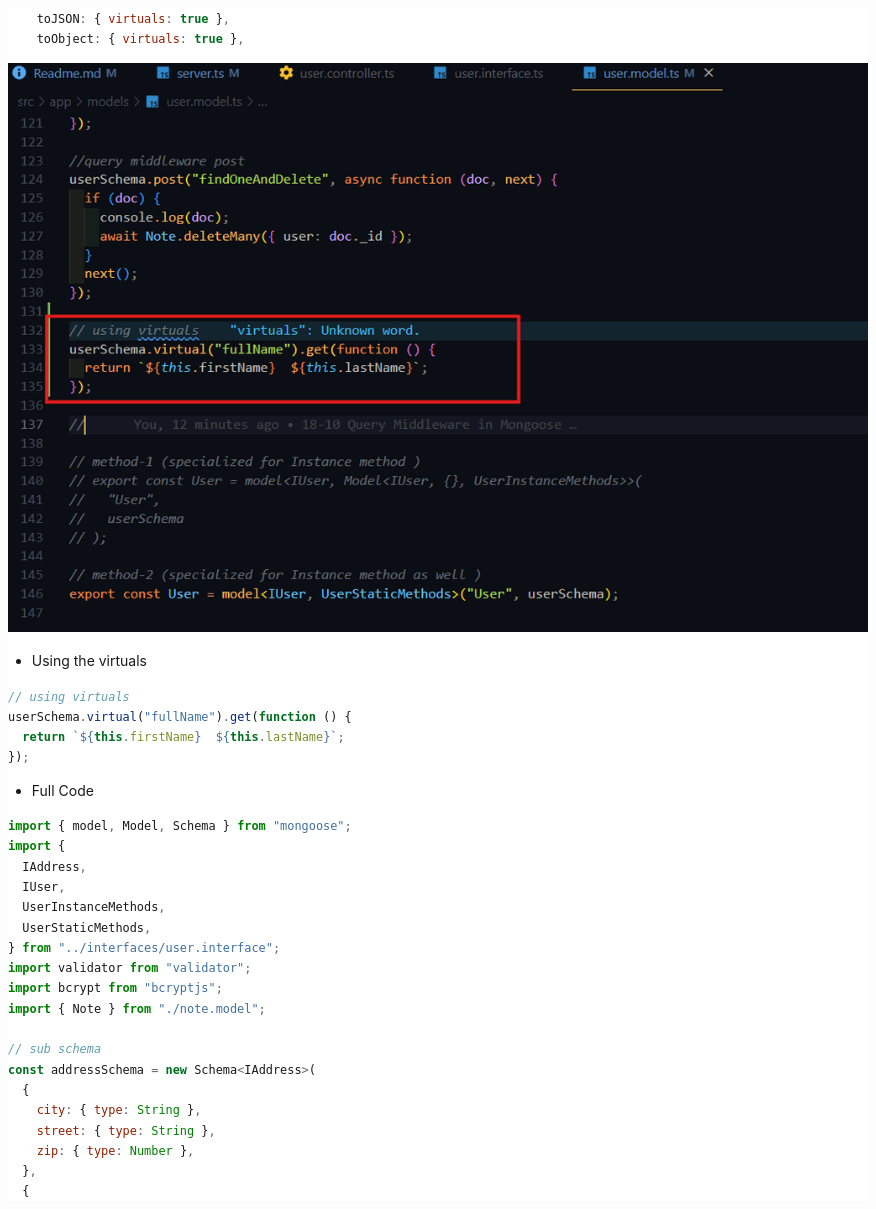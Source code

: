 ```js
    toJSON: { virtuals: true },
    toObject: { virtuals: true },
```

![alt text](image-9.png)

- Using the virtuals

```js
// using virtuals
userSchema.virtual("fullName").get(function () {
  return `${this.firstName}  ${this.lastName}`;
});
```

- Full Code

```js
import { model, Model, Schema } from "mongoose";
import {
  IAddress,
  IUser,
  UserInstanceMethods,
  UserStaticMethods,
} from "../interfaces/user.interface";
import validator from "validator";
import bcrypt from "bcryptjs";
import { Note } from "./note.model";

// sub schema
const addressSchema = new Schema<IAddress>(
  {
    city: { type: String },
    street: { type: String },
    zip: { type: Number },
  },
  {
```